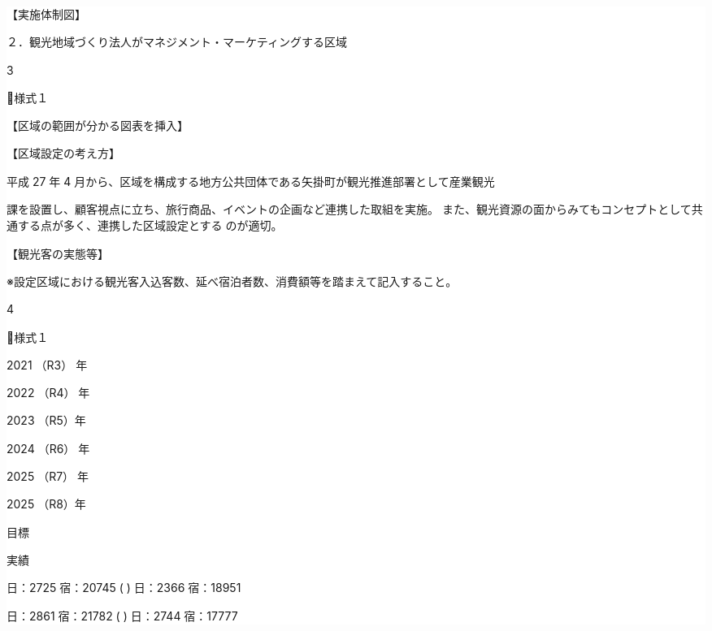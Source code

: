 【実施体制図】

２．観光地域づくり法人がマネジメント・マーケティングする区域

3

様式１

【区域の範囲が分かる図表を挿入】

【区域設定の考え方】

平成 27 年 4 月から、区域を構成する地方公共団体である矢掛町が観光推進部署として産業観光

課を設置し、顧客視点に立ち、旅行商品、イベントの企画など連携した取組を実施。
  また、観光資源の面からみてもコンセプトとして共通する点が多く、連携した区域設定とする
のが適切。

【観光客の実態等】

※設定区域における観光客入込客数、延べ宿泊者数、消費額等を踏まえて記入すること。

4

様式１

2021
（R3）
年

2022
（R4）
年

2023
（R5）年

2024
（R6）
年

2025
（R7）
年

2025
（R8）年

目標

実績

日：2725
宿：20745
(    )
日：2366
宿：18951

日：2861
宿：21782
(    )
日：2744
宿：17777
